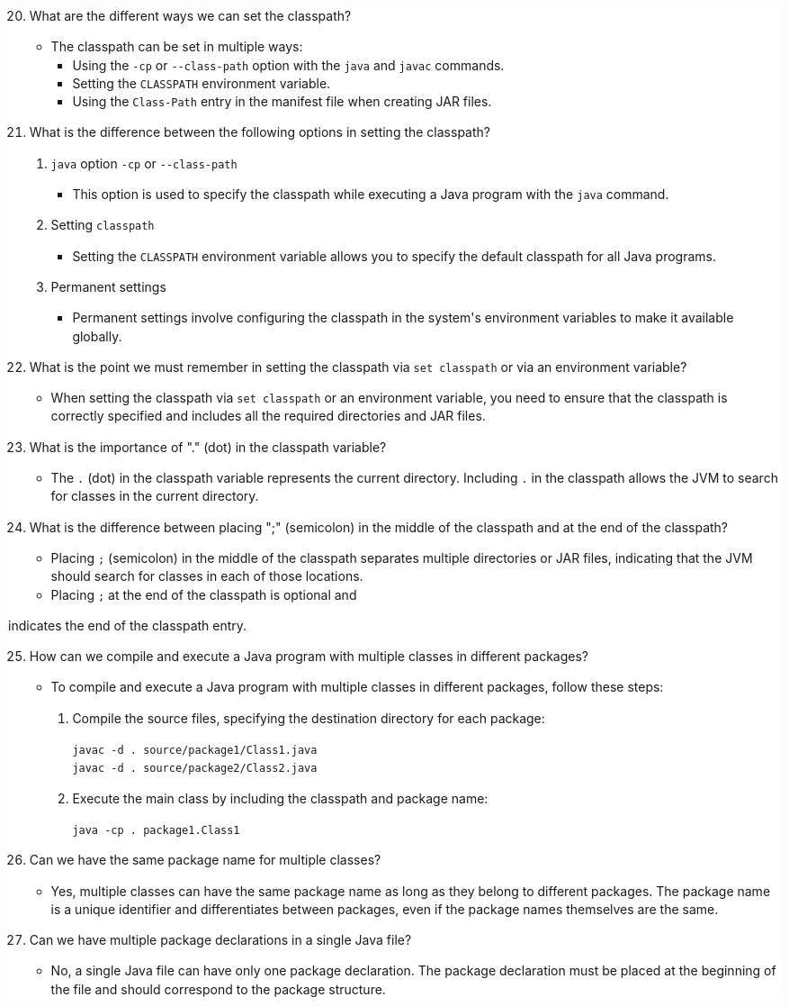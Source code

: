 20. What are the different ways we can set the classpath?
    - The classpath can be set in multiple ways:
      - Using the `-cp` or `--class-path` option with the `java` and `javac` commands.
      - Setting the `CLASSPATH` environment variable.
      - Using the `Class-Path` entry in the manifest file when creating JAR files.

21. What is the difference between the following options in setting the classpath?
    1) `java` option `-cp` or `--class-path`
       - This option is used to specify the classpath while executing a Java program with the `java` command.

    2) Setting `classpath`
       - Setting the `CLASSPATH` environment variable allows you to specify the default classpath for all Java programs.

    3) Permanent settings
       - Permanent settings involve configuring the classpath in the system's environment variables to make it available globally.

22. What is the point we must remember in setting the classpath via `set classpath` or via an environment variable?
    - When setting the classpath via `set classpath` or an environment variable, you need to ensure that the classpath is correctly specified and includes all the required directories and JAR files.

23. What is the importance of "." (dot) in the classpath variable?
    - The `.` (dot) in the classpath variable represents the current directory. Including `.` in the classpath allows the JVM to search for classes in the current directory.

24. What is the difference between placing ";" (semicolon) in the middle of the classpath and at the end of the classpath?
    - Placing `;` (semicolon) in the middle of the classpath separates multiple directories or JAR files, indicating that the JVM should search for classes in each of those locations.
    - Placing `;` at the end of the classpath is optional and

 indicates the end of the classpath entry.

25. How can we compile and execute a Java program with multiple classes in different packages?
    - To compile and execute a Java program with multiple classes in different packages, follow these steps:
      1) Compile the source files, specifying the destination directory for each package:
         ```
         javac -d . source/package1/Class1.java
         javac -d . source/package2/Class2.java
         ```

      2) Execute the main class by including the classpath and package name:
         ```
         java -cp . package1.Class1
         ```

26. Can we have the same package name for multiple classes?
    - Yes, multiple classes can have the same package name as long as they belong to different packages. The package name is a unique identifier and differentiates between packages, even if the package names themselves are the same.

27. Can we have multiple package declarations in a single Java file?
    - No, a single Java file can have only one package declaration. The package declaration must be placed at the beginning of the file and should correspond to the package structure.
